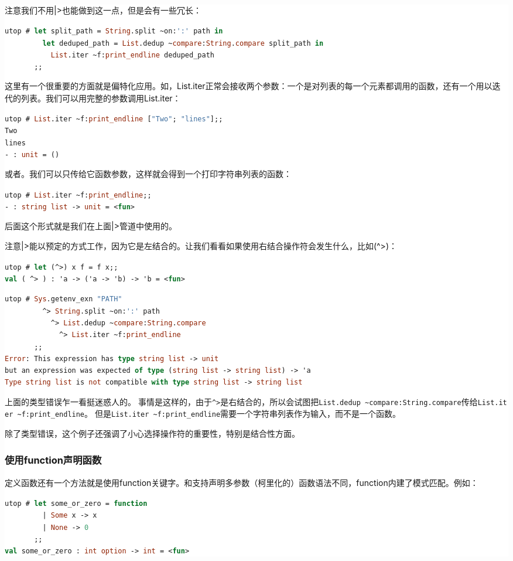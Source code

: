 注意我们不用|>也能做到这一点，但是会有一些冗长：
```ocaml
utop # let split_path = String.split ~on:':' path in
         let deduped_path = List.dedup ~compare:String.compare split_path in
           List.iter ~f:print_endline deduped_path
       ;;
```

这里有一个很重要的方面就是偏特化应用。如，List.iter正常会接收两个参数：一个是对列表的每一个元素都调用的函数，还有一个用以迭代的列表。我们可以用完整的参数调用List.iter：
```ocaml
utop # List.iter ~f:print_endline ["Two"; "lines"];;
Two
lines
- : unit = ()
```
或者。我们可以只传给它函数参数，这样就会得到一个打印字符串列表的函数：
```ocaml
utop # List.iter ~f:print_endline;;
- : string list -> unit = <fun>
```
后面这个形式就是我们在上面|>管道中使用的。

注意|>能以预定的方式工作，因为它是左结合的。让我们看看如果使用右结合操作符会发生什么，比如(^>)：
```ocaml
utop # let (^>) x f = f x;;
val ( ^> ) : 'a -> ('a -> 'b) -> 'b = <fun>
```

```ocaml
utop # Sys.getenv_exn "PATH"
         ^> String.split ~on:':' path
           ^> List.dedup ~compare:String.compare
             ^> List.iter ~f:print_endline
       ;;
Error: This expression has type string list -> unit
but an expression was expected of type (string list -> string list) -> 'a
Type string list is not compatible with type string list -> string list
```
上面的类型错误乍一看挺迷惑人的。
事情是这样的，由于`^>`是右结合的，所以会试图把`List.dedup ~compare:String.compare`传给`List.iter ~f:print_endline`。
但是`List.iter ~f:print_endline`需要一个字符串列表作为输入，而不是一个函数。

除了类型错误，这个例子还强调了小心选择操作符的重要性，特别是结合性方面。


### 使用function声明函数
定义函数还有一个方法就是使用function关键字。和支持声明多参数（柯里化的）函数语法不同，function内建了模式匹配。例如：

```ocaml
utop # let some_or_zero = function
         | Some x -> x
         | None -> 0
       ;;
val some_or_zero : int option -> int = <fun>
```
